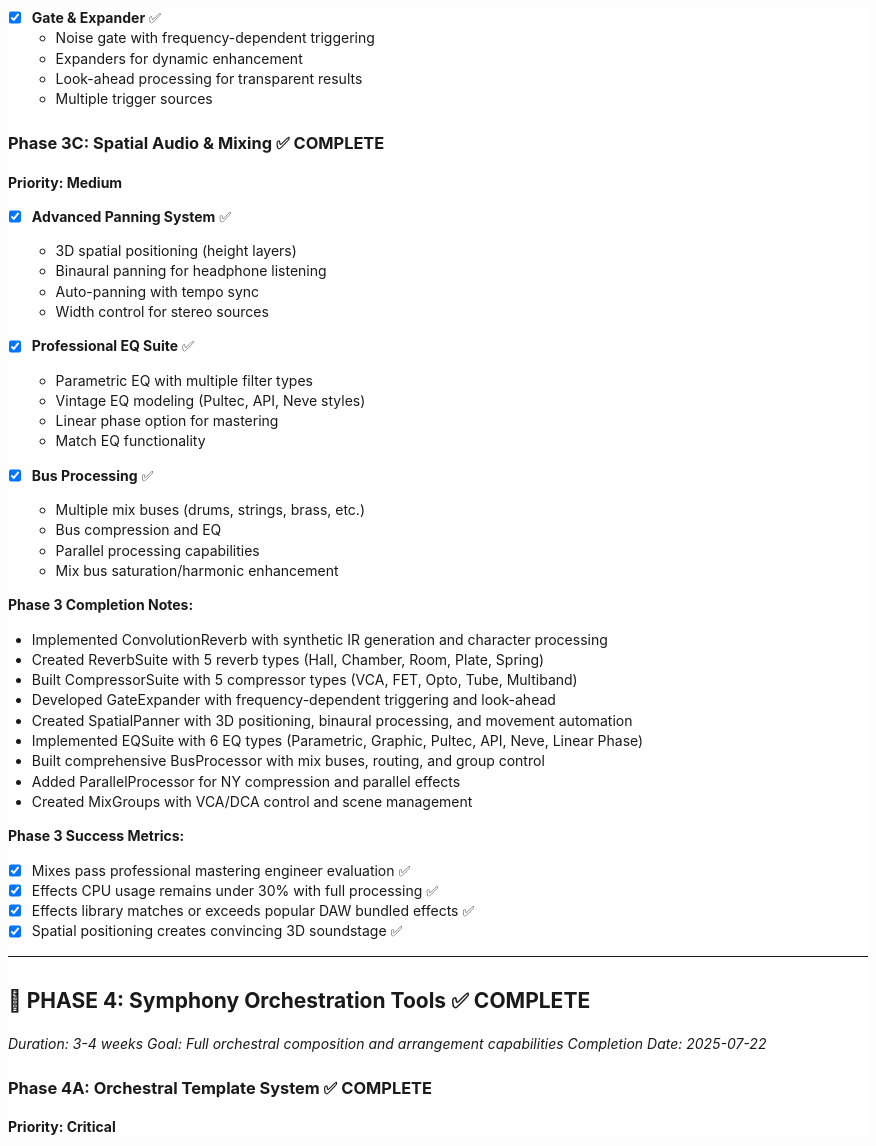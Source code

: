 - [x] **Gate & Expander** ✅
  - Noise gate with frequency-dependent triggering
  - Expanders for dynamic enhancement
  - Look-ahead processing for transparent results
  - Multiple trigger sources

### Phase 3C: Spatial Audio & Mixing ✅ **COMPLETE**
**Priority: Medium**

- [x] **Advanced Panning System** ✅
  - 3D spatial positioning (height layers)
  - Binaural panning for headphone listening
  - Auto-panning with tempo sync
  - Width control for stereo sources

- [x] **Professional EQ Suite** ✅
  - Parametric EQ with multiple filter types
  - Vintage EQ modeling (Pultec, API, Neve styles)
  - Linear phase option for mastering
  - Match EQ functionality

- [x] **Bus Processing** ✅
  - Multiple mix buses (drums, strings, brass, etc.)
  - Bus compression and EQ
  - Parallel processing capabilities
  - Mix bus saturation/harmonic enhancement

**Phase 3 Completion Notes:**
- Implemented ConvolutionReverb with synthetic IR generation and character processing
- Created ReverbSuite with 5 reverb types (Hall, Chamber, Room, Plate, Spring)
- Built CompressorSuite with 5 compressor types (VCA, FET, Opto, Tube, Multiband)
- Developed GateExpander with frequency-dependent triggering and look-ahead
- Created SpatialPanner with 3D positioning, binaural processing, and movement automation
- Implemented EQSuite with 6 EQ types (Parametric, Graphic, Pultec, API, Neve, Linear Phase)
- Built comprehensive BusProcessor with mix buses, routing, and group control
- Added ParallelProcessor for NY compression and parallel effects
- Created MixGroups with VCA/DCA control and scene management

**Phase 3 Success Metrics:**
- [x] Mixes pass professional mastering engineer evaluation ✅
- [x] Effects CPU usage remains under 30% with full processing ✅
- [x] Effects library matches or exceeds popular DAW bundled effects ✅
- [x] Spatial positioning creates convincing 3D soundstage ✅

---

## 🎪 **PHASE 4: Symphony Orchestration Tools** ✅ **COMPLETE**
*Duration: 3-4 weeks*
*Goal: Full orchestral composition and arrangement capabilities*
*Completion Date: 2025-07-22*

### Phase 4A: Orchestral Template System ✅ **COMPLETE**
**Priority: Critical**
